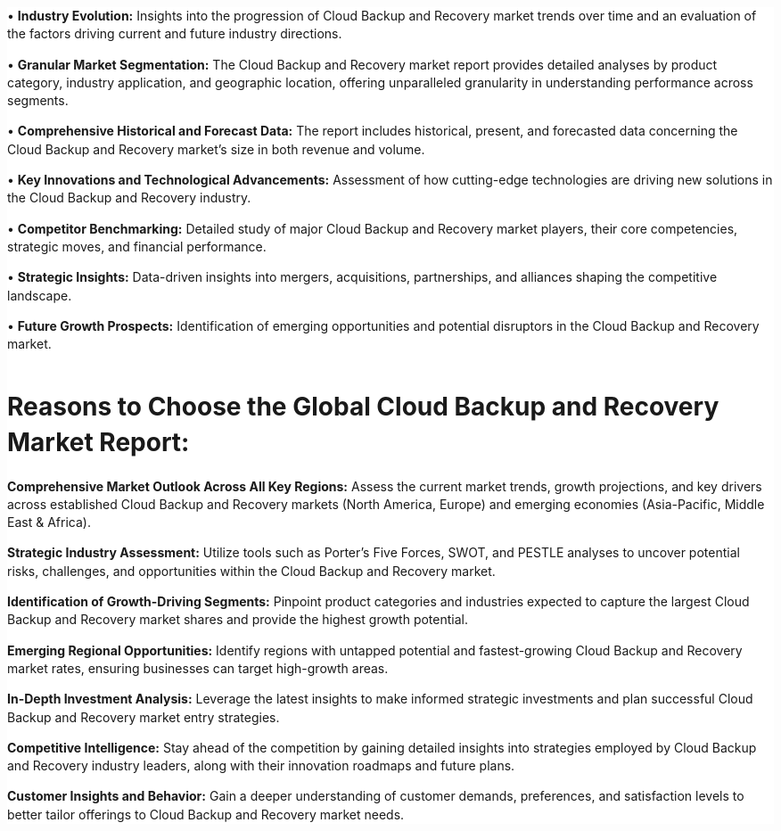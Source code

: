 • <strong>Industry Evolution:</strong> Insights into the progression of Cloud Backup and Recovery market trends over time and an evaluation of the factors driving current and future industry directions.

• <strong>Granular Market Segmentation:</strong> The Cloud Backup and Recovery market report provides detailed analyses by product category, industry application, and geographic location, offering unparalleled granularity in understanding performance across segments.

• <strong>Comprehensive Historical and Forecast Data:</strong> The report includes historical, present, and forecasted data concerning the Cloud Backup and Recovery market’s size in both revenue and volume.

• <strong>Key Innovations and Technological Advancements:</strong> Assessment of how cutting-edge technologies are driving new solutions in the Cloud Backup and Recovery industry.

• <strong>Competitor Benchmarking:</strong> Detailed study of major Cloud Backup and Recovery market players, their core competencies, strategic moves, and financial performance.

• <strong>Strategic Insights:</strong> Data-driven insights into mergers, acquisitions, partnerships, and alliances shaping the competitive landscape.

• <strong>Future Growth Prospects:</strong> Identification of emerging opportunities and potential disruptors in the Cloud Backup and Recovery market.

# <strong>Reasons to Choose the Global Cloud Backup and Recovery Market Report:</strong>

<strong>Comprehensive Market Outlook Across All Key Regions:</strong>
Assess the current market trends, growth projections, and key drivers across established Cloud Backup and Recovery markets (North America, Europe) and emerging economies (Asia-Pacific, Middle East & Africa).

<strong>Strategic Industry Assessment:</strong>
Utilize tools such as Porter’s Five Forces, SWOT, and PESTLE analyses to uncover potential risks, challenges, and opportunities within the Cloud Backup and Recovery market.

<strong>Identification of Growth-Driving Segments:</strong>
Pinpoint product categories and industries expected to capture the largest Cloud Backup and Recovery market shares and provide the highest growth potential.

<strong>Emerging Regional Opportunities:</strong>
Identify regions with untapped potential and fastest-growing Cloud Backup and Recovery market rates, ensuring businesses can target high-growth areas.

<strong>In-Depth Investment Analysis:</strong>
Leverage the latest insights to make informed strategic investments and plan successful Cloud Backup and Recovery market entry strategies.

<strong>Competitive Intelligence:</strong>
Stay ahead of the competition by gaining detailed insights into strategies employed by Cloud Backup and Recovery industry leaders, along with their innovation roadmaps and future plans.

<strong>Customer Insights and Behavior:</strong>
Gain a deeper understanding of customer demands, preferences, and satisfaction levels to better tailor offerings to Cloud Backup and Recovery market needs.
